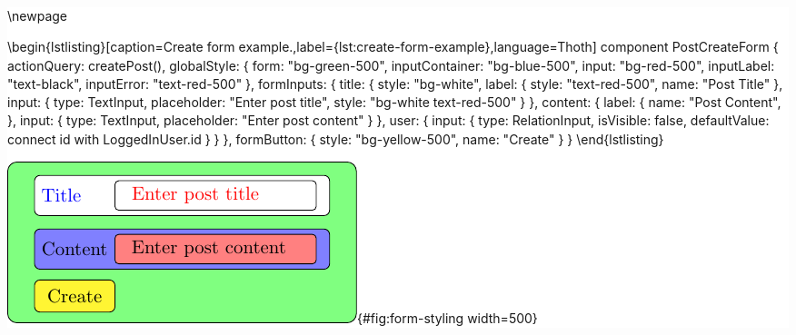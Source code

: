 \newpage

\begin{lstlisting}[caption=Create form example.,label={lst:create-form-example},language=Thoth]
component<Create> PostCreateForm {
  actionQuery: createPost(),
  globalStyle: {
    form: "bg-green-500",
    inputContainer: "bg-blue-500",
    input: "bg-red-500",
    inputLabel: "text-black",
    inputError: "text-red-500"
  },
  formInputs: {
    title: {
      style: "bg-white",
      label: {
        style: "text-red-500",
        name: "Post Title"
      },
      input: {
        type: TextInput,
        placeholder: "Enter post title",
        style: "bg-white text-red-500"
      }
    },
    content: {
      label: {
        name: "Post Content",
      },
      input: {
        type: TextInput,
        placeholder: "Enter post content"
      }
    },
    user: {
      input: {
        type: RelationInput,
        isVisible: false,
        defaultValue: connect id with LoggedInUser.id
      }
    }
  },
  formButton: {
    style: "bg-yellow-500",
    name: "Create"
  }
}
\end{lstlisting}

![A diagram representing how form styling works.](source/figures/form-styling.pdf "Form styling"){#fig:form-styling width=500}
